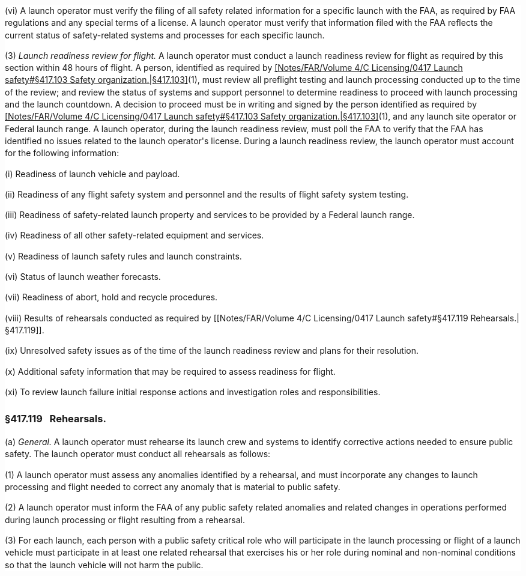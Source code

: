 \(vi\) A launch operator must verify the filing of all safety related information for a specific launch with the FAA, as required by FAA regulations and any special terms of a license. A launch operator must verify that information filed with the FAA reflects the current status of safety-related systems and processes for each specific launch.

\(3\) *Launch readiness review for flight.* A launch operator must conduct a launch readiness review for flight as required by this section within 48 hours of flight. A person, identified as required by [[Notes/FAR/Volume 4/C Licensing/0417 Launch safety#§417.103   Safety organization.\|§417.103]](b)(1), must review all preflight testing and launch processing conducted up to the time of the review; and review the status of systems and support personnel to determine readiness to proceed with launch processing and the launch countdown. A decision to proceed must be in writing and signed by the person identified as required by [[Notes/FAR/Volume 4/C Licensing/0417 Launch safety#§417.103   Safety organization.\|§417.103]](b)(1), and any launch site operator or Federal launch range. A launch operator, during the launch readiness review, must poll the FAA to verify that the FAA has identified no issues related to the launch operator's license. During a launch readiness review, the launch operator must account for the following information:

\(i\) Readiness of launch vehicle and payload.

\(ii\) Readiness of any flight safety system and personnel and the results of flight safety system testing.

\(iii\) Readiness of safety-related launch property and services to be provided by a Federal launch range.

\(iv\) Readiness of all other safety-related equipment and services.

\(v\) Readiness of launch safety rules and launch constraints.

\(vi\) Status of launch weather forecasts.

\(vii\) Readiness of abort, hold and recycle procedures.

\(viii\) Results of rehearsals conducted as required by [[Notes/FAR/Volume 4/C Licensing/0417 Launch safety#§417.119   Rehearsals.\|§417.119]].

\(ix\) Unresolved safety issues as of the time of the launch readiness review and plans for their resolution.

\(x\) Additional safety information that may be required to assess readiness for flight.

\(xi\) To review launch failure initial response actions and investigation roles and responsibilities.

### §417.119   Rehearsals.

\(a\) *General.* A launch operator must rehearse its launch crew and systems to identify corrective actions needed to ensure public safety. The launch operator must conduct all rehearsals as follows:

\(1\) A launch operator must assess any anomalies identified by a rehearsal, and must incorporate any changes to launch processing and flight needed to correct any anomaly that is material to public safety.

\(2\) A launch operator must inform the FAA of any public safety related anomalies and related changes in operations performed during launch processing or flight resulting from a rehearsal.

\(3\) For each launch, each person with a public safety critical role who will participate in the launch processing or flight of a launch vehicle must participate in at least one related rehearsal that exercises his or her role during nominal and non-nominal conditions so that the launch vehicle will not harm the public.

